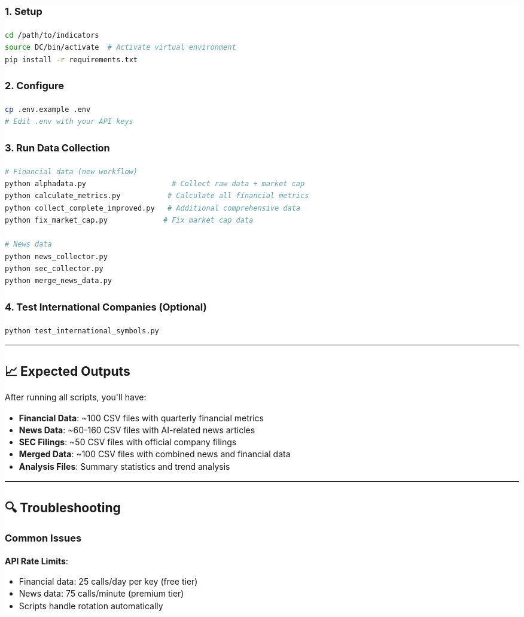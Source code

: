 ### 1. Setup
```bash
cd /path/to/indicators
source DC/bin/activate  # Activate virtual environment
pip install -r requirements.txt
```

### 2. Configure
```bash
cp .env.example .env
# Edit .env with your API keys
```

### 3. Run Data Collection
```bash
# Financial data (new workflow)
python alphadata.py                    # Collect raw data + market cap
python calculate_metrics.py           # Calculate all financial metrics
python collect_complete_improved.py   # Additional comprehensive data
python fix_market_cap.py             # Fix market cap data

# News data
python news_collector.py
python sec_collector.py
python merge_news_data.py
```

### 4. Test International Companies (Optional)
```bash
python test_international_symbols.py
```

---

## 📈 Expected Outputs

After running all scripts, you'll have:

- **Financial Data**: ~100 CSV files with quarterly financial metrics
- **News Data**: ~60-160 CSV files with AI-related news articles
- **SEC Filings**: ~50 CSV files with official company filings
- **Merged Data**: ~100 CSV files with combined news and financial data
- **Analysis Files**: Summary statistics and trend analysis

---

## 🔍 Troubleshooting

### Common Issues

**API Rate Limits**:
- Financial data: 25 calls/day per key (free tier)
- News data: 75 calls/minute (premium tier)
- Scripts handle rotation automatically
